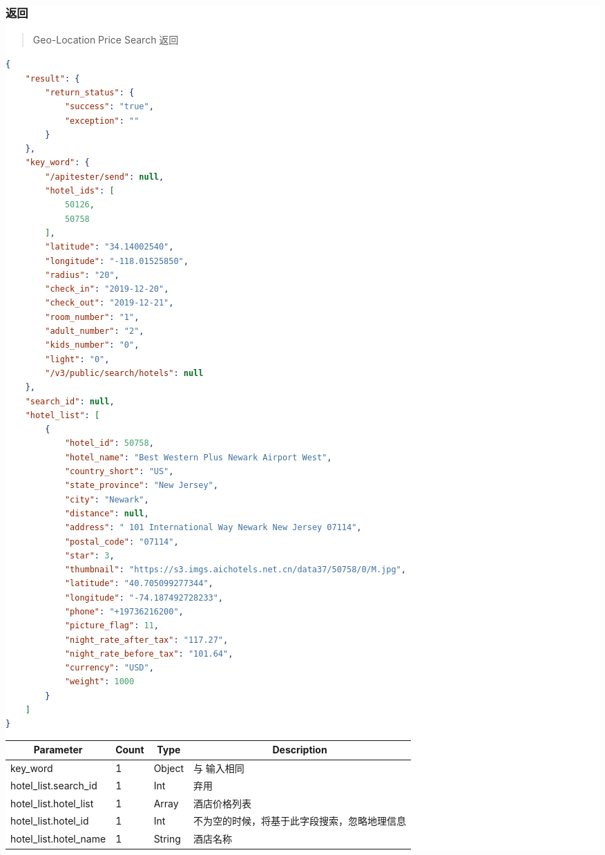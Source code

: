 ### 返回

> Geo-Location Price Search 返回

```json
{
	"result": {
		"return_status": {
			"success": "true",
			"exception": ""
		}
	},
	"key_word": {
		"/apitester/send": null,
		"hotel_ids": [
			50126,
			50758
		],
		"latitude": "34.14002540",
		"longitude": "-118.01525850",
		"radius": "20",
		"check_in": "2019-12-20",
		"check_out": "2019-12-21",
		"room_number": "1",
		"adult_number": "2",
		"kids_number": "0",
		"light": "0",
		"/v3/public/search/hotels": null
	},
	"search_id": null,
	"hotel_list": [
		{
			"hotel_id": 50758,
			"hotel_name": "Best Western Plus Newark Airport West",
			"country_short": "US",
			"state_province": "New Jersey",
			"city": "Newark",
			"distance": null,
			"address": " 101 International Way Newark New Jersey 07114",
			"postal_code": "07114",
			"star": 3,
			"thumbnail": "https://s3.imgs.aichotels.net.cn/data37/50758/0/M.jpg",
			"latitude": "40.705099277344",
			"longitude": "-74.187492728233",
			"phone": "+19736216200",
			"picture_flag": 11,
			"night_rate_after_tax": "117.27",
			"night_rate_before_tax": "101.64",
			"currency": "USD",
			"weight": 1000
		}
	]
}
```
| Parameter  | Count | Type   | Description                |
| ---------- | ----- | ------ | -------------------------- |
| key_word   | 1     | Object | 与 输入相同 |
| hotel_list.search_id | 1     | Int    | 弃用             |
| hotel_list.hotel_list | 1     | Array  | 酒店价格列表 |
| hotel_list.hotel_id | 1     | Int    | 不为空的时候，将基于此字段搜索，忽略地理信息 |
|   hotel_list.hotel_name  | 1     | String | 酒店名称          |